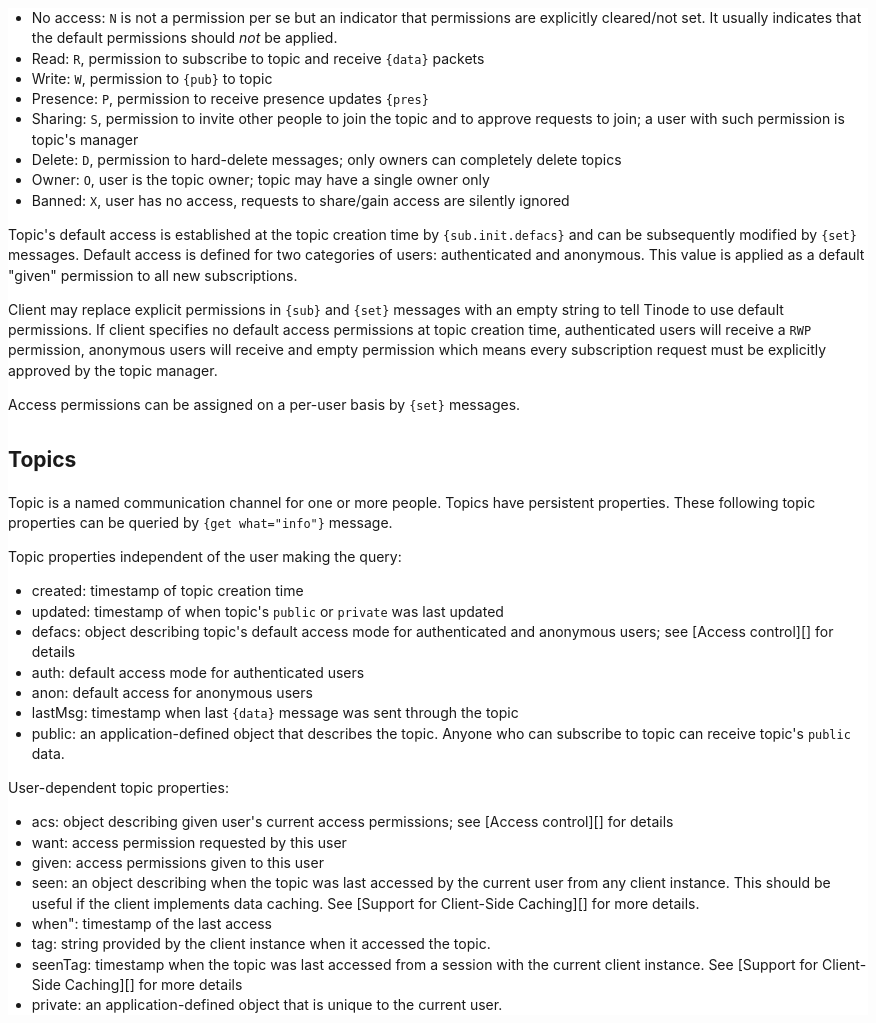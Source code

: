 * No access: `N` is not a permission per se but an indicator that permissions are explicitly cleared/not set. It usually indicates that the default permissions should *not* be applied.
* Read: `R`, permission to subscribe to topic and receive `{data}` packets
* Write: `W`, permission to `{pub}` to topic
* Presence: `P`, permission to receive presence updates `{pres}`
* Sharing: `S`, permission to invite other people to join the topic and to approve requests to join; a user with such permission is topic's manager
* Delete: `D`, permission to hard-delete messages; only owners can completely delete topics
* Owner: `O`, user is the topic owner; topic may have a single owner only
* Banned: `X`, user has no access, requests to share/gain access are silently ignored

Topic's default access is established at the topic creation time by `{sub.init.defacs}` and can be subsequently modified by `{set}` messages. Default access is defined for two categories of users: authenticated and anonymous. This value is applied as a default "given" permission to all new subscriptions.

Client may replace explicit permissions in `{sub}` and `{set}` messages with an empty string to tell Tinode to use default permissions. If client specifies no default access permissions at topic creation time, authenticated users will receive a `RWP` permission, anonymous users will receive and empty permission which means every subscription request must be explicitly approved by the topic manager.

Access permissions can be assigned on a per-user basis by `{set}` messages.

## Topics

Topic is a named communication channel for one or more people. Topics have persistent properties. These following topic properties can be queried by `{get what="info"}` message.

Topic properties independent of the user making the query:
* created: timestamp of topic creation time
* updated: timestamp of when topic's `public` or `private` was last updated
* defacs: object describing topic's default access mode for authenticated and anonymous users; see [Access control][] for details
 * auth: default access mode for authenticated users
 * anon: default access for anonymous users
* lastMsg: timestamp when last `{data}` message was sent through the topic
* public: an application-defined object that describes the topic. Anyone who can subscribe to topic can receive topic's `public` data.

User-dependent topic properties:
* acs: object describing given user's current access permissions; see [Access control][] for details
 * want: access permission requested by this user
 * given: access permissions given to this user
* seen: an object describing when the topic was last accessed by the current user from any client instance. This should be useful if the client implements data caching. See [Support for Client-Side Caching][] for more details.
 * when": timestamp of the last access
 * tag: string provided by the client instance when it accessed the topic.
* seenTag: timestamp when the topic was last accessed from a session with the current client instance. See [Support for Client-Side Caching][] for more details
* private: an application-defined object that is unique to the current user.
